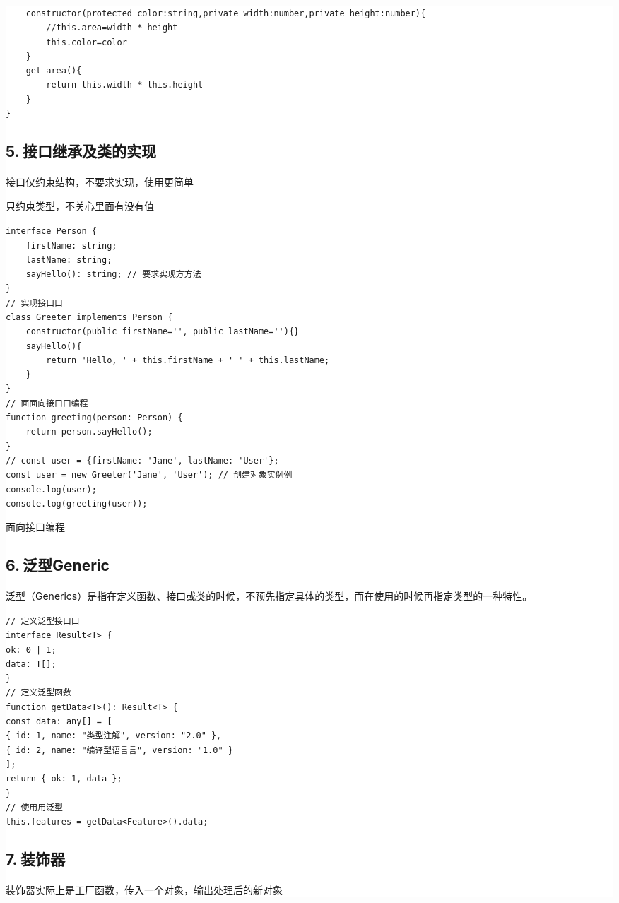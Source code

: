 ```
    constructor(protected color:string,private width:number,private height:number){
        //this.area=width * height
        this.color=color
    }
    get area(){
        return this.width * this.height
    }
}
```

## 5. 接口继承及类的实现
接口仅约束结构，不要求实现，使用更简单

只约束类型，不关心里面有没有值
```
interface Person {
    firstName: string;
    lastName: string;
    sayHello(): string; // 要求实现⽅方法
}
// 实现接⼝口
class Greeter implements Person {
    constructor(public firstName='', public lastName=''){}
    sayHello(){
        return 'Hello, ' + this.firstName + ' ' + this.lastName;
    }
}
// ⾯面向接⼝口编程
function greeting(person: Person) {
    return person.sayHello();
}
// const user = {firstName: 'Jane', lastName: 'User'};
const user = new Greeter('Jane', 'User'); // 创建对象实例例
console.log(user);
console.log(greeting(user));
```

面向接口编程


## 6. 泛型Generic
泛型（Generics）是指在定义函数、接口或类的时候，不预先指定具体的类型，而在使用的时候再指定类型的一种特性。
```
// 定义泛型接⼝口
interface Result<T> {
ok: 0 | 1;
data: T[];
}
// 定义泛型函数
function getData<T>(): Result<T> {
const data: any[] = [
{ id: 1, name: "类型注解", version: "2.0" },
{ id: 2, name: "编译型语⾔言", version: "1.0" }
];
return { ok: 1, data };
}
// 使⽤用泛型
this.features = getData<Feature>().data;
```
## 7. 装饰器
装饰器实际上是工厂函数，传入一个对象，输出处理后的新对象
